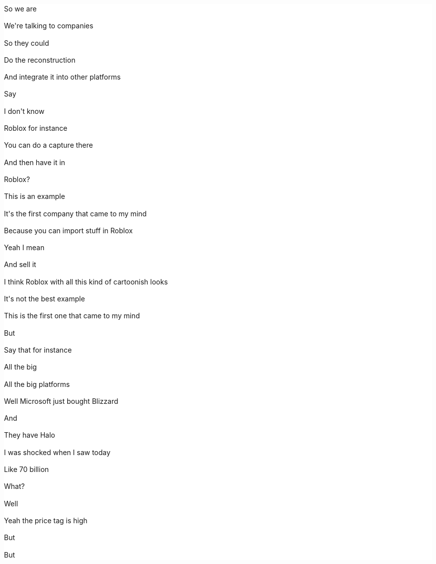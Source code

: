 So we are

We're talking to companies

So they could

Do the reconstruction

And integrate it into other platforms

Say

I don't know

Roblox for instance

You can do a capture there

And then have it in

Roblox?

This is an example

It's the first company that came to my mind

Because you can import stuff in Roblox

Yeah I mean

And sell it

I think Roblox with all this kind of cartoonish looks

It's not the best example

This is the first one that came to my mind

But

Say that for instance

All the big

All the big platforms

Well Microsoft just bought Blizzard

And

They have Halo

I was shocked when I saw today

Like 70 billion

What?

Well

Yeah the price tag is high

But

But
